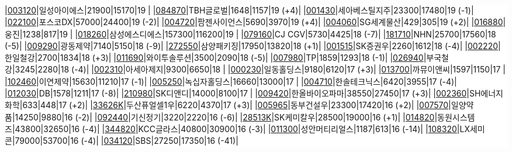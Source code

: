 |[003120](https://finance.daum.net/quotes/A003120)|일성아이에스|21900|15170|19 |
|[084870](https://finance.daum.net/quotes/A084870)|TBH글로벌|1648|1157|19 (+4)|
|[001430](https://finance.daum.net/quotes/A001430)|세아베스틸지주|23300|17480|19 (-1)|
|[022100](https://finance.daum.net/quotes/A022100)|포스코DX|57000|24400|19 (-2)|
|[004720](https://finance.daum.net/quotes/A004720)|팜젠사이언스|5690|3970|19 (+4)|
|[004060](https://finance.daum.net/quotes/A004060)|SG세계물산|429|305|19 (+2)|
|[016880](https://finance.daum.net/quotes/A016880)|웅진|1238|817|19 |
|[018260](https://finance.daum.net/quotes/A018260)|삼성에스디에스|157300|116200|19 |
|[079160](https://finance.daum.net/quotes/A079160)|CJ CGV|5730|4425|18 (-7)|
|[181710](https://finance.daum.net/quotes/A181710)|NHN|25700|17560|18 (-5)|
|[009290](https://finance.daum.net/quotes/A009290)|광동제약|7140|5150|18 (-9)|
|[272550](https://finance.daum.net/quotes/A272550)|삼양패키징|17950|13820|18 (+1)|
|[001515](https://finance.daum.net/quotes/A001515)|SK증권우|2260|1612|18 (-4)|
|[002220](https://finance.daum.net/quotes/A002220)|한일철강|2700|1834|18 (+3)|
|[011690](https://finance.daum.net/quotes/A011690)|와이투솔루션|3500|2090|18 (-5)|
|[007980](https://finance.daum.net/quotes/A007980)|TP|1859|1293|18 (-1)|
|[026940](https://finance.daum.net/quotes/A026940)|부국철강|3245|2280|18 (-4)|
|[002310](https://finance.daum.net/quotes/A002310)|아세아제지|9300|6650|18 |
|[000230](https://finance.daum.net/quotes/A000230)|일동홀딩스|9180|6120|17 (+3)|
|[013700](https://finance.daum.net/quotes/A013700)|까뮤이앤씨|1597|1150|17 |
|[102460](https://finance.daum.net/quotes/A102460)|이연제약|15630|11210|17 (-1)|
|[005250](https://finance.daum.net/quotes/A005250)|녹십자홀딩스|16660|13000|17 |
|[004710](https://finance.daum.net/quotes/A004710)|한솔테크닉스|6420|3955|17 (-4)|
|[012030](https://finance.daum.net/quotes/A012030)|DB|1578|1211|17 (-8)|
|[210980](https://finance.daum.net/quotes/A210980)|SK디앤디|14000|8100|17 |
|[009420](https://finance.daum.net/quotes/A009420)|한올바이오파마|38550|27450|17 (+3)|
|[002360](https://finance.daum.net/quotes/A002360)|SH에너지화학|633|448|17 (+2)|
|[33626K](https://finance.daum.net/quotes/A33626K)|두산퓨얼셀1우|6220|4370|17 (+3)|
|[005965](https://finance.daum.net/quotes/A005965)|동부건설우|23300|17420|16 (+2)|
|[007570](https://finance.daum.net/quotes/A007570)|일양약품|14250|9880|16 (-2)|
|[092440](https://finance.daum.net/quotes/A092440)|기신정기|3220|2220|16 (-6)|
|[28513K](https://finance.daum.net/quotes/A28513K)|SK케미칼우|28500|19000|16 (+1)|
|[014820](https://finance.daum.net/quotes/A014820)|동원시스템즈|43800|32650|16 (-4)|
|[344820](https://finance.daum.net/quotes/A344820)|KCC글라스|40800|30900|16 (-3)|
|[011300](https://finance.daum.net/quotes/A011300)|성안머티리얼스|1187|613|16 (-14)|
|[108320](https://finance.daum.net/quotes/A108320)|LX세미콘|79000|53700|16 (-4)|
|[034120](https://finance.daum.net/quotes/A034120)|SBS|27250|17350|16 (-41)|